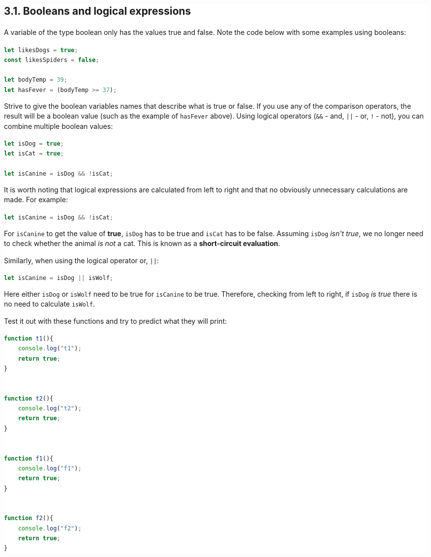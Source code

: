## 3.1. Booleans and logical expressions
A variable of the type boolean only has the values true and false. Note the code below with some examples using booleans:

```js
let likesDogs = true;
const likesSpiders = false;

let bodyTemp = 39;
let hasFever = (bodyTemp >= 37);
```

Strive to give the boolean variables names that describe what is true or false. If you use any of the comparison operators, the result will be a boolean value (such as the example of `hasFever` above). Using logical operators (`&&` - and, `||` - or, `!` - not), you can combine multiple boolean values:

```js
let isDog = true;
let isCat = true;

let isCanine = isDog && !isCat;
```

It is worth noting that logical expressions are calculated from left to right and that no obviously unnecessary calculations are made. For example:

```js
let isCanine = isDog && !isCat;
```

For `isCanine` to get the value of **true**, `isDog` has to be true and `isCat` has to be false. Assuming `isDog` *isn't true*, we no longer need to check whether the animal *is not* a cat. This is known as a **short-circuit evaluation**.

Similarly, when using the logical operator or, `||`:
```js
let isCanine = isDog || isWolf;
```

Here either `isDog` or `isWolf` need to be true for `isCanine` to be true. Therefore, checking from left to right, if `isDog` *is true* there is no need to calculate `isWolf`.

Test it out with these functions and try to predict what they will print:

```js
function t1(){
	console.log("t1");
	return true;
}


function t2(){
	console.log("t2");
	return true;
}


function f1(){
	console.log("f1");
	return true;
}


function f2(){
	console.log("f2");
	return true;
}

```